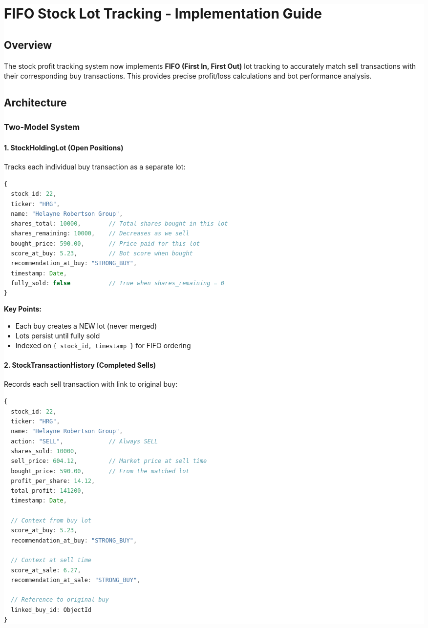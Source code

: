 # FIFO Stock Lot Tracking - Implementation Guide

## Overview

The stock profit tracking system now implements **FIFO (First In, First Out)** lot tracking to accurately match sell transactions with their corresponding buy transactions. This provides precise profit/loss calculations and bot performance analysis.

## Architecture

### Two-Model System

#### 1. StockHoldingLot (Open Positions)
Tracks each individual buy transaction as a separate lot:

```typescript
{
  stock_id: 22,
  ticker: "HRG",
  name: "Helayne Robertson Group",
  shares_total: 10000,        // Total shares bought in this lot
  shares_remaining: 10000,    // Decreases as we sell
  bought_price: 590.00,       // Price paid for this lot
  score_at_buy: 5.23,         // Bot score when bought
  recommendation_at_buy: "STRONG_BUY",
  timestamp: Date,
  fully_sold: false           // True when shares_remaining = 0
}
```

**Key Points:**
- Each buy creates a NEW lot (never merged)
- Lots persist until fully sold
- Indexed on `{ stock_id, timestamp }` for FIFO ordering

#### 2. StockTransactionHistory (Completed Sells)
Records each sell transaction with link to original buy:

```typescript
{
  stock_id: 22,
  ticker: "HRG", 
  name: "Helayne Robertson Group",
  action: "SELL",             // Always SELL
  shares_sold: 10000,
  sell_price: 604.12,         // Market price at sell time
  bought_price: 590.00,       // From the matched lot
  profit_per_share: 14.12,
  total_profit: 141200,
  timestamp: Date,
  
  // Context from buy lot
  score_at_buy: 5.23,
  recommendation_at_buy: "STRONG_BUY",
  
  // Context at sell time
  score_at_sale: 6.27,
  recommendation_at_sale: "STRONG_BUY",
  
  // Reference to original buy
  linked_buy_id: ObjectId
}
```

